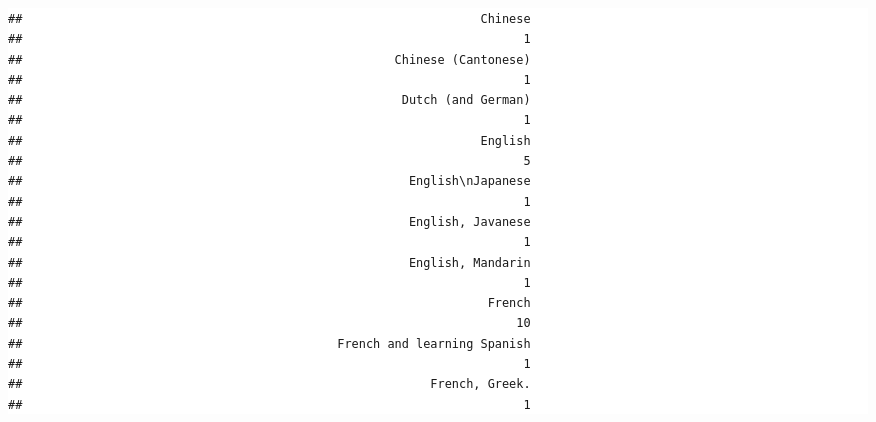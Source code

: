     ##                                                                Chinese 
    ##                                                                      1 
    ##                                                    Chinese (Cantonese) 
    ##                                                                      1 
    ##                                                     Dutch (and German) 
    ##                                                                      1 
    ##                                                                English 
    ##                                                                      5 
    ##                                                      English\nJapanese 
    ##                                                                      1 
    ##                                                      English, Javanese 
    ##                                                                      1 
    ##                                                      English, Mandarin 
    ##                                                                      1 
    ##                                                                 French 
    ##                                                                     10 
    ##                                            French and learning Spanish 
    ##                                                                      1 
    ##                                                         French, Greek. 
    ##                                                                      1 